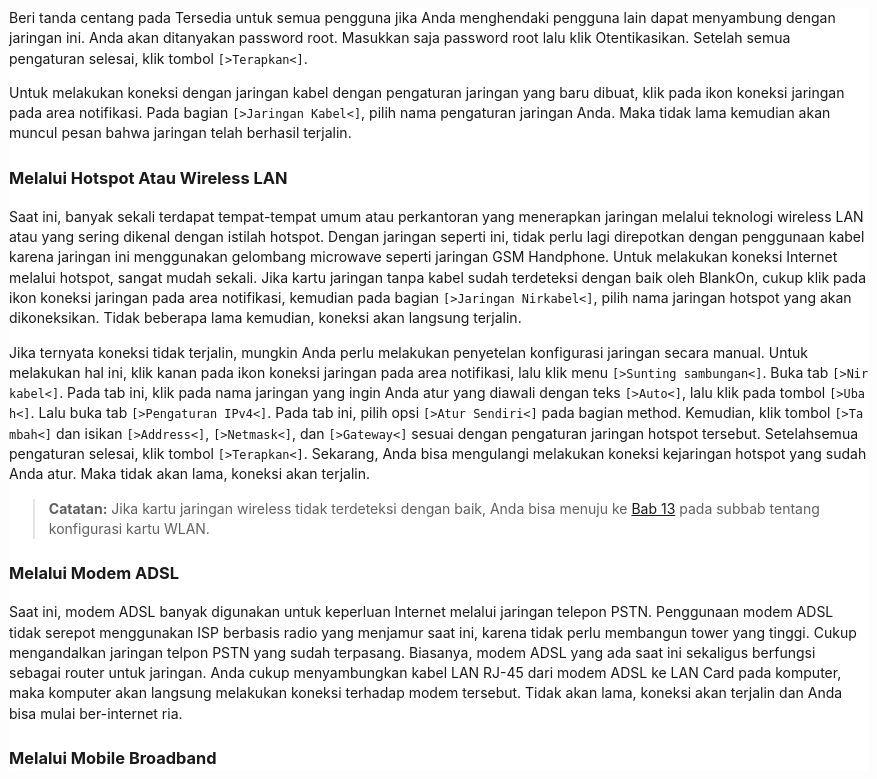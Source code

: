 Beri tanda centang pada Tersedia untuk semua pengguna jika Anda
menghendaki pengguna lain dapat menyambung dengan jaringan ini. Anda
akan ditanyakan password root. Masukkan saja password root lalu klik
Otentikasikan. Setelah semua pengaturan selesai, klik tombol `[>Terapkan<]`.

Untuk melakukan koneksi dengan jaringan kabel dengan pengaturan jaringan
yang baru dibuat, klik pada ikon koneksi jaringan pada area notifikasi. Pada
bagian `[>Jaringan Kabel<]`, pilih nama pengaturan jaringan Anda. Maka
tidak lama kemudian akan muncul pesan bahwa jaringan telah berhasil
terjalin.

### Melalui Hotspot Atau Wireless LAN

Saat ini, banyak sekali terdapat tempat-tempat umum atau perkantoran yang
menerapkan jaringan melalui teknologi wireless LAN atau yang sering
dikenal dengan istilah hotspot. Dengan jaringan seperti ini, tidak perlu lagi
direpotkan dengan penggunaan kabel karena jaringan ini menggunakan
gelombang microwave seperti jaringan GSM Handphone. Untuk melakukan
koneksi Internet melalui hotspot, sangat mudah sekali. Jika kartu jaringan
tanpa kabel sudah terdeteksi dengan baik oleh BlankOn, cukup klik pada
ikon koneksi jaringan pada area notifikasi, kemudian pada bagian `[>Jaringan
Nirkabel<]`, pilih nama jaringan hotspot yang akan dikoneksikan. Tidak
beberapa lama kemudian, koneksi akan langsung terjalin.

Jika ternyata koneksi tidak terjalin, mungkin Anda perlu melakukan
penyetelan konfigurasi jaringan secara manual. Untuk melakukan hal ini,
klik kanan pada ikon koneksi jaringan pada area notifikasi, lalu klik menu
`[>Sunting sambungan<]`. Buka tab `[>Nirkabel<]`. Pada tab ini, klik pada
nama jaringan yang ingin Anda atur yang diawali dengan teks `[>Auto<]`, lalu
klik pada tombol `[>Ubah<]`. Lalu buka tab `[>Pengaturan IPv4<]`. Pada tab
ini, pilih opsi `[>Atur Sendiri<]` pada bagian method. Kemudian, klik tombol
`[>Tambah<]` dan isikan `[>Address<]`, `[>Netmask<]`, dan `[>Gateway<]` sesuai
dengan pengaturan jaringan hotspot tersebut. Setelahsemua pengaturan
selesai, klik tombol `[>Terapkan<]`. Sekarang, Anda bisa mengulangi
melakukan koneksi kejaringan hotspot yang sudah Anda atur. Maka tidak
akan lama, koneksi akan terjalin.

> **Catatan:** Jika kartu jaringan wireless tidak terdeteksi dengan baik, Anda bisa
> menuju ke [Bab 13](14-bab13) pada subbab tentang konfigurasi kartu WLAN.

### Melalui Modem ADSL

Saat ini, modem ADSL banyak digunakan untuk keperluan Internet melalui
jaringan telepon PSTN. Penggunaan modem ADSL tidak serepot
menggunakan ISP berbasis radio yang menjamur saat ini, karena tidak perlu
membangun tower yang tinggi. Cukup mengandalkan jaringan telpon PSTN
yang sudah terpasang. Biasanya, modem ADSL yang ada saat ini sekaligus
berfungsi sebagai router untuk jaringan. Anda cukup menyambungkan kabel
LAN RJ-45 dari modem ADSL ke LAN Card pada komputer, maka
komputer akan langsung melakukan koneksi terhadap modem tersebut.
Tidak akan lama, koneksi akan terjalin dan Anda bisa mulai ber-internet ria.

### Melalui Mobile Broadband
